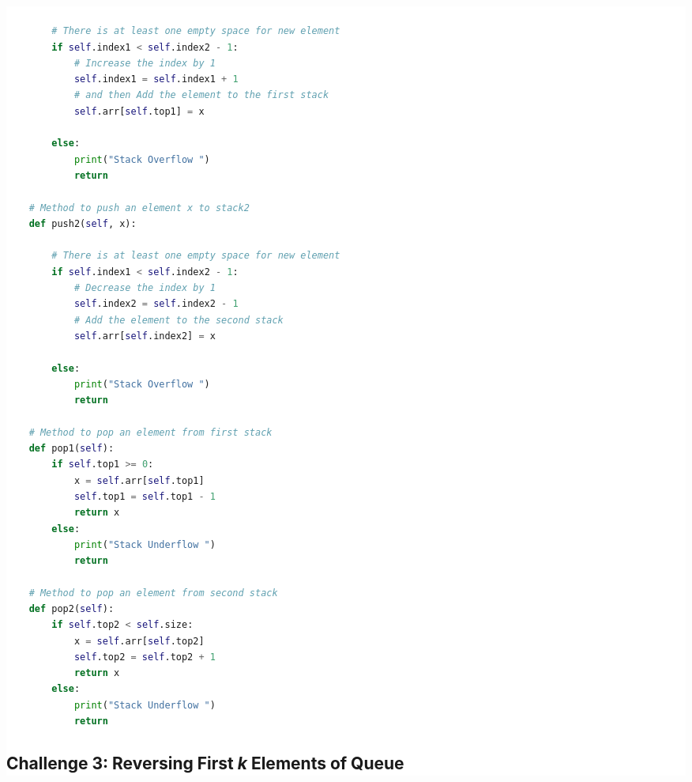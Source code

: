 ```python

        # There is at least one empty space for new element
        if self.index1 < self.index2 - 1:
            # Increase the index by 1
            self.index1 = self.index1 + 1
            # and then Add the element to the first stack
            self.arr[self.top1] = x

        else:
            print("Stack Overflow ")
            return

    # Method to push an element x to stack2
    def push2(self, x):

        # There is at least one empty space for new element
        if self.index1 < self.index2 - 1:
            # Decrease the index by 1
            self.index2 = self.index2 - 1
            # Add the element to the second stack
            self.arr[self.index2] = x

        else:
            print("Stack Overflow ")
            return

    # Method to pop an element from first stack
    def pop1(self):
        if self.top1 >= 0:
            x = self.arr[self.top1]
            self.top1 = self.top1 - 1
            return x
        else:
            print("Stack Underflow ")
            return

    # Method to pop an element from second stack
    def pop2(self):
        if self.top2 < self.size:
            x = self.arr[self.top2]
            self.top2 = self.top2 + 1
            return x
        else:
            print("Stack Underflow ")
            return
```



## Challenge 3: Reversing First $k$ Elements of Queue
